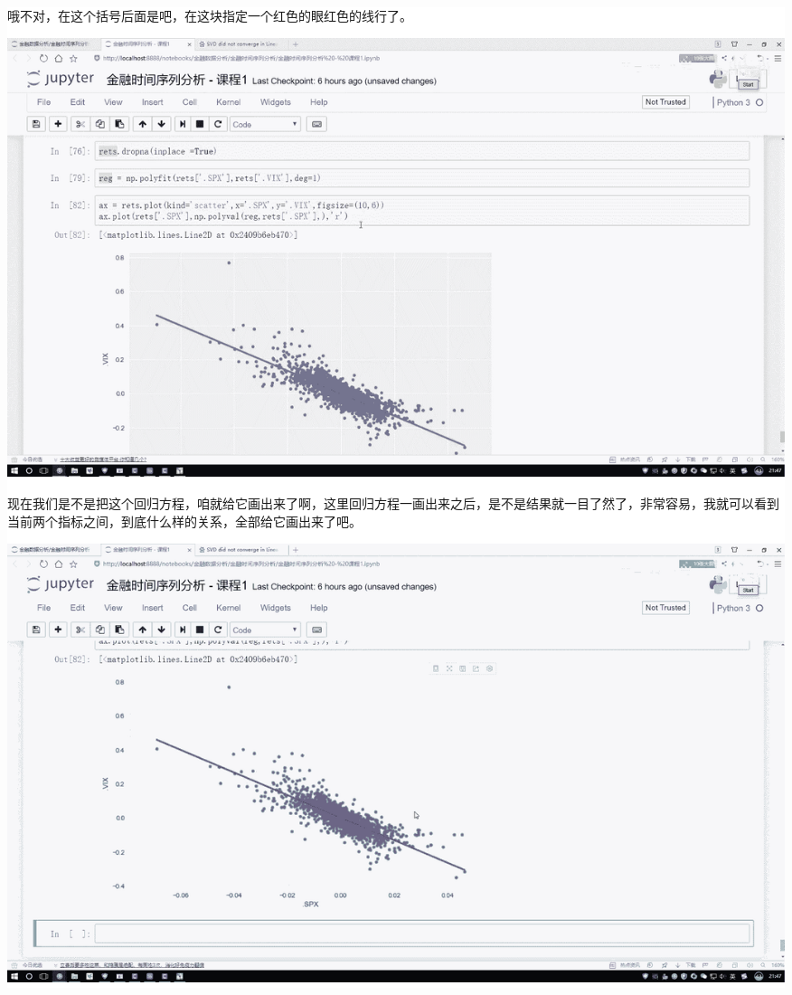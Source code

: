 哦不对，在这个括号后面是吧，在这块指定一个红色的眼红色的线行了。

![](img/c56ec3eb83a0fad4facbc8f6e1342143_47.png)

现在我们是不是把这个回归方程，咱就给它画出来了啊，这里回归方程一画出来之后，是不是结果就一目了然了，非常容易，我就可以看到当前两个指标之间，到底什么样的关系，全部给它画出来了吧。



![](img/c56ec3eb83a0fad4facbc8f6e1342143_49.png)
